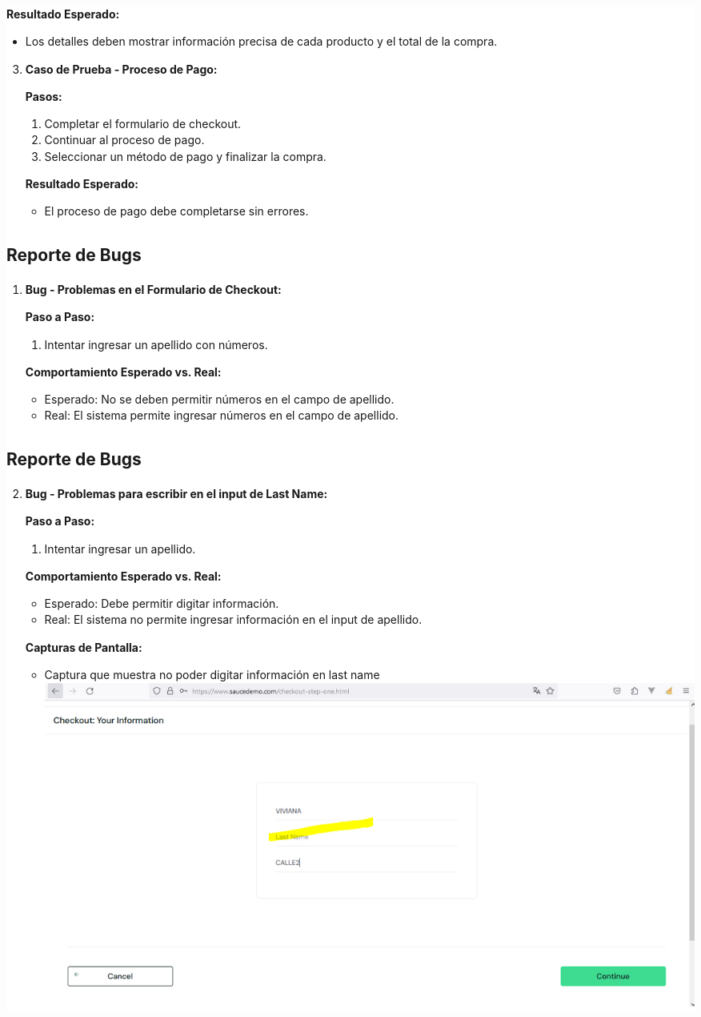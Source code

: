    **Resultado Esperado:**
   - Los detalles deben mostrar información precisa de cada producto y el total de la compra.

3. **Caso de Prueba - Proceso de Pago:**

   **Pasos:**
   1. Completar el formulario de checkout.
   2. Continuar al proceso de pago.
   3. Seleccionar un método de pago y finalizar la compra.

   **Resultado Esperado:**
   - El proceso de pago debe completarse sin errores.

## Reporte de Bugs

1. **Bug - Problemas en el Formulario de Checkout:**

   **Paso a Paso:**
   1. Intentar ingresar un apellido con números.

   **Comportamiento Esperado vs. Real:**
   - Esperado: No se deben permitir números en el campo de apellido.
   - Real: El sistema permite ingresar números en el campo de apellido.
## Reporte de Bugs

2. **Bug - Problemas para escribir en el input de Last Name:**

   **Paso a Paso:**
   1. Intentar ingresar un apellido.

   **Comportamiento Esperado vs. Real:**
   - Esperado: Debe permitir digitar información.
   - Real: El sistema no permite ingresar información en el input de apellido.

   **Capturas de Pantalla:**
   - Captura que muestra no poder digitar información en last name
   ![Ejemplo de Imagen después de recargar](./img/products/no_last_name.PNG)
